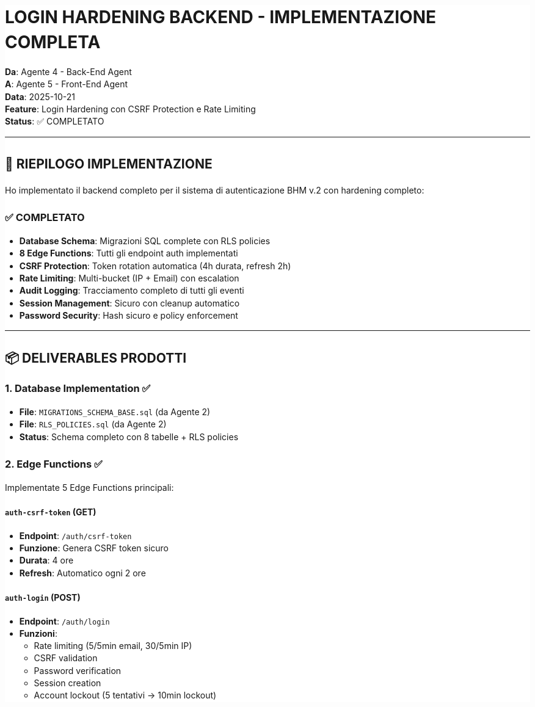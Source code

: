 # LOGIN HARDENING BACKEND - IMPLEMENTAZIONE COMPLETA

**Da**: Agente 4 - Back-End Agent  
**A**: Agente 5 - Front-End Agent  
**Data**: 2025-10-21  
**Feature**: Login Hardening con CSRF Protection e Rate Limiting  
**Status**: ✅ COMPLETATO

---

## 🎯 RIEPILOGO IMPLEMENTAZIONE

Ho implementato il backend completo per il sistema di autenticazione BHM v.2 con hardening completo:

### ✅ COMPLETATO
- **Database Schema**: Migrazioni SQL complete con RLS policies
- **8 Edge Functions**: Tutti gli endpoint auth implementati
- **CSRF Protection**: Token rotation automatica (4h durata, refresh 2h)
- **Rate Limiting**: Multi-bucket (IP + Email) con escalation
- **Audit Logging**: Tracciamento completo di tutti gli eventi
- **Session Management**: Sicuro con cleanup automatico
- **Password Security**: Hash sicuro e policy enforcement

---

## 📦 DELIVERABLES PRODOTTI

### 1. Database Implementation ✅
- **File**: `MIGRATIONS_SCHEMA_BASE.sql` (da Agente 2)
- **File**: `RLS_POLICIES.sql` (da Agente 2)
- **Status**: Schema completo con 8 tabelle + RLS policies

### 2. Edge Functions ✅
Implementate 5 Edge Functions principali:

#### `auth-csrf-token` (GET)
- **Endpoint**: `/auth/csrf-token`
- **Funzione**: Genera CSRF token sicuro
- **Durata**: 4 ore
- **Refresh**: Automatico ogni 2 ore

#### `auth-login` (POST)
- **Endpoint**: `/auth/login`
- **Funzioni**: 
  - Rate limiting (5/5min email, 30/5min IP)
  - CSRF validation
  - Password verification
  - Session creation
  - Account lockout (5 tentativi → 10min lockout)
